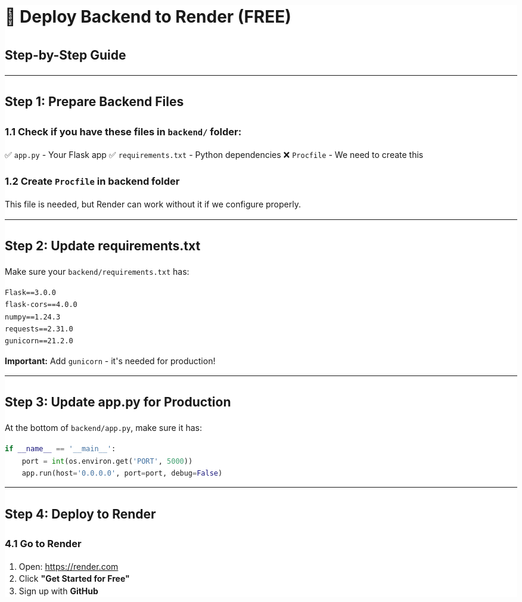 # 🚀 Deploy Backend to Render (FREE)

## Step-by-Step Guide

---

## **Step 1: Prepare Backend Files**

### 1.1 Check if you have these files in `backend/` folder:

✅ `app.py` - Your Flask app
✅ `requirements.txt` - Python dependencies
❌ `Procfile` - We need to create this

### 1.2 Create `Procfile` in backend folder

This file is needed, but Render can work without it if we configure properly.

---

## **Step 2: Update requirements.txt**

Make sure your `backend/requirements.txt` has:

```txt
Flask==3.0.0
flask-cors==4.0.0
numpy==1.24.3
requests==2.31.0
gunicorn==21.2.0
```

**Important:** Add `gunicorn` - it's needed for production!

---

## **Step 3: Update app.py for Production**

At the bottom of `backend/app.py`, make sure it has:

```python
if __name__ == '__main__':
    port = int(os.environ.get('PORT', 5000))
    app.run(host='0.0.0.0', port=port, debug=False)
```

---

## **Step 4: Deploy to Render**

### 4.1 Go to Render
1. Open: https://render.com
2. Click **"Get Started for Free"**
3. Sign up with **GitHub**
